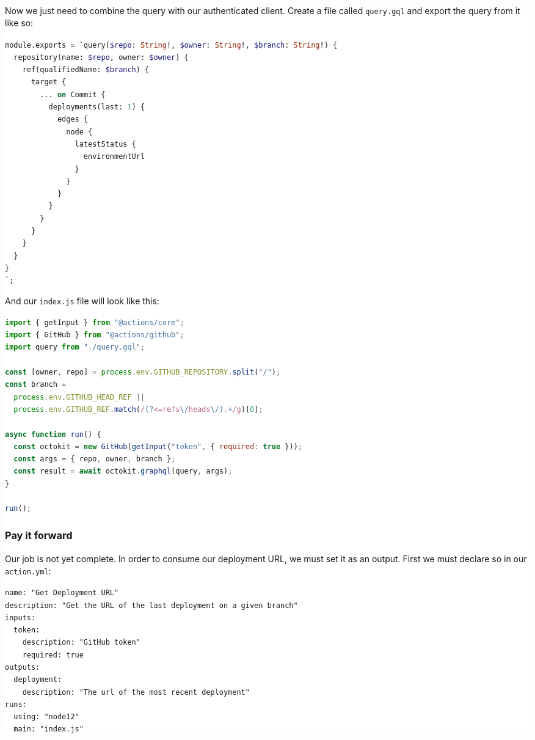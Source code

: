 Now we just need to combine the query with our authenticated client. Create a file called `query.gql` and export the query from it like so:

```graphql
module.exports = `query($repo: String!, $owner: String!, $branch: String!) {
  repository(name: $repo, owner: $owner) {
    ref(qualifiedName: $branch) {
      target {
        ... on Commit {
          deployments(last: 1) {
            edges {
              node {
                latestStatus {
                  environmentUrl
                }
              }
            }
          }
        }
      }
    }
  }
}
`;
```

And our `index.js` file will look like this:

```js
import { getInput } from "@actions/core";
import { GitHub } from "@actions/github";
import query from "./query.gql";

const [owner, repo] = process.env.GITHUB_REPOSITORY.split("/");
const branch =
  process.env.GITHUB_HEAD_REF ||
  process.env.GITHUB_REF.match(/(?<=refs\/heads\/).+/g)[0];

async function run() {
  const octokit = new GitHub(getInput("token", { required: true }));
  const args = { repo, owner, branch };
  const result = await octokit.graphql(query, args);
}

run();
```

### Pay it forward

Our job is not yet complete. In order to consume our deployment URL, we must set it as an output. First we must declare so in our `action.yml`:

```yml{7-9}
name: "Get Deployment URL"
description: "Get the URL of the last deployment on a given branch"
inputs:
  token:
    description: "GitHub token"
    required: true
outputs:
  deployment:
    description: "The url of the most recent deployment"
runs:
  using: "node12"
  main: "index.js"
```
